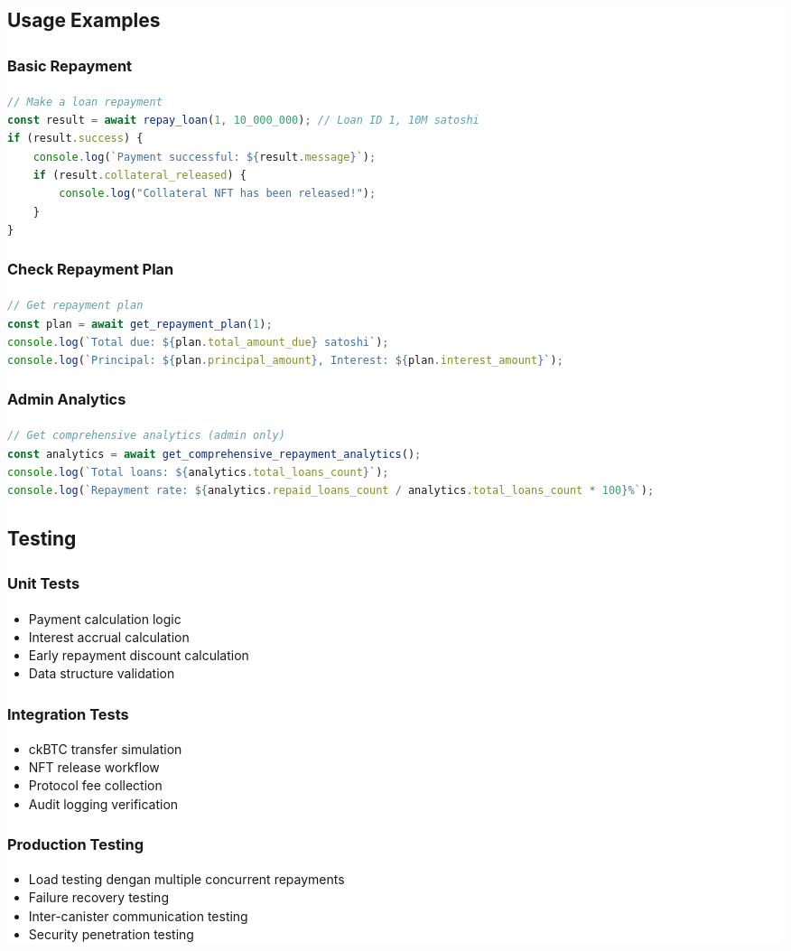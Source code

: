 ## Usage Examples

### Basic Repayment
```typescript
// Make a loan repayment
const result = await repay_loan(1, 10_000_000); // Loan ID 1, 10M satoshi
if (result.success) {
    console.log(`Payment successful: ${result.message}`);
    if (result.collateral_released) {
        console.log("Collateral NFT has been released!");
    }
}
```

### Check Repayment Plan
```typescript
// Get repayment plan
const plan = await get_repayment_plan(1);
console.log(`Total due: ${plan.total_amount_due} satoshi`);
console.log(`Principal: ${plan.principal_amount}, Interest: ${plan.interest_amount}`);
```

### Admin Analytics
```typescript
// Get comprehensive analytics (admin only)
const analytics = await get_comprehensive_repayment_analytics();
console.log(`Total loans: ${analytics.total_loans_count}`);
console.log(`Repayment rate: ${analytics.repaid_loans_count / analytics.total_loans_count * 100}%`);
```

## Testing

### Unit Tests
- Payment calculation logic
- Interest accrual calculation
- Early repayment discount calculation
- Data structure validation

### Integration Tests
- ckBTC transfer simulation
- NFT release workflow
- Protocol fee collection
- Audit logging verification

### Production Testing
- Load testing dengan multiple concurrent repayments
- Failure recovery testing
- Inter-canister communication testing
- Security penetration testing
